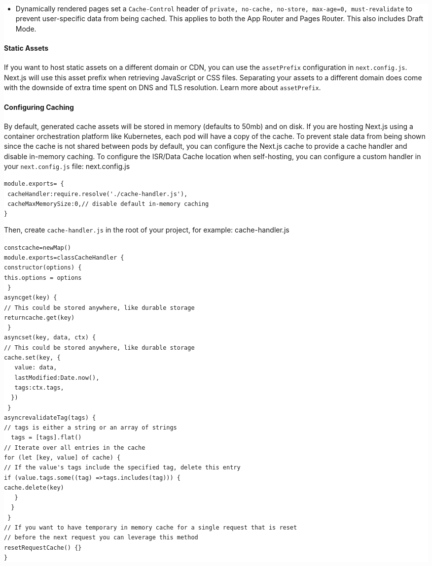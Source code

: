   * Dynamically rendered pages set a `Cache-Control` header of `private, no-cache, no-store, max-age=0, must-revalidate` to prevent user-specific data from being cached. This applies to both the App Router and Pages Router. This also includes Draft Mode.


#### Static Assets
If you want to host static assets on a different domain or CDN, you can use the `assetPrefix` configuration in `next.config.js`. Next.js will use this asset prefix when retrieving JavaScript or CSS files. Separating your assets to a different domain does come with the downside of extra time spent on DNS and TLS resolution.
Learn more about `assetPrefix`.
#### Configuring Caching
By default, generated cache assets will be stored in memory (defaults to 50mb) and on disk. If you are hosting Next.js using a container orchestration platform like Kubernetes, each pod will have a copy of the cache. To prevent stale data from being shown since the cache is not shared between pods by default, you can configure the Next.js cache to provide a cache handler and disable in-memory caching.
To configure the ISR/Data Cache location when self-hosting, you can configure a custom handler in your `next.config.js` file:
next.config.js
```
module.exports= {
 cacheHandler:require.resolve('./cache-handler.js'),
 cacheMaxMemorySize:0,// disable default in-memory caching
}
```

Then, create `cache-handler.js` in the root of your project, for example:
cache-handler.js
```
constcache=newMap()
module.exports=classCacheHandler {
constructor(options) {
this.options = options
 }
asyncget(key) {
// This could be stored anywhere, like durable storage
returncache.get(key)
 }
asyncset(key, data, ctx) {
// This could be stored anywhere, like durable storage
cache.set(key, {
   value: data,
   lastModified:Date.now(),
   tags:ctx.tags,
  })
 }
asyncrevalidateTag(tags) {
// tags is either a string or an array of strings
  tags = [tags].flat()
// Iterate over all entries in the cache
for (let [key, value] of cache) {
// If the value's tags include the specified tag, delete this entry
if (value.tags.some((tag) =>tags.includes(tag))) {
cache.delete(key)
   }
  }
 }
// If you want to have temporary in memory cache for a single request that is reset
// before the next request you can leverage this method
resetRequestCache() {}
}
```
